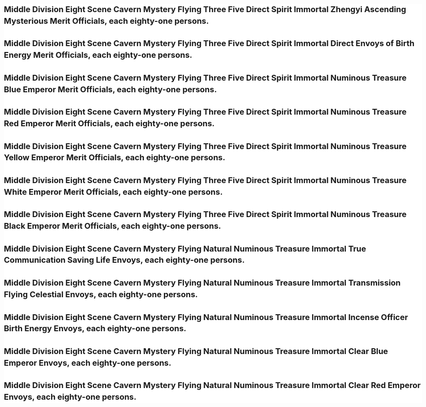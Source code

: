 ### Middle Division Eight Scene Cavern Mystery Flying Three Five Direct Spirit Immortal Zhengyi Ascending Mysterious Merit Officials, each eighty-one persons.

### Middle Division Eight Scene Cavern Mystery Flying Three Five Direct Spirit Immortal Direct Envoys of Birth Energy Merit Officials, each eighty-one persons.

### Middle Division Eight Scene Cavern Mystery Flying Three Five Direct Spirit Immortal Numinous Treasure Blue Emperor Merit Officials, each eighty-one persons.

### Middle Division Eight Scene Cavern Mystery Flying Three Five Direct Spirit Immortal Numinous Treasure Red Emperor Merit Officials, each eighty-one persons.

### Middle Division Eight Scene Cavern Mystery Flying Three Five Direct Spirit Immortal Numinous Treasure Yellow Emperor Merit Officials, each eighty-one persons.

### Middle Division Eight Scene Cavern Mystery Flying Three Five Direct Spirit Immortal Numinous Treasure White Emperor Merit Officials, each eighty-one persons.

### Middle Division Eight Scene Cavern Mystery Flying Three Five Direct Spirit Immortal Numinous Treasure Black Emperor Merit Officials, each eighty-one persons.

### Middle Division Eight Scene Cavern Mystery Flying Natural Numinous Treasure Immortal True Communication Saving Life Envoys, each eighty-one persons.

### Middle Division Eight Scene Cavern Mystery Flying Natural Numinous Treasure Immortal Transmission Flying Celestial Envoys, each eighty-one persons.

### Middle Division Eight Scene Cavern Mystery Flying Natural Numinous Treasure Immortal Incense Officer Birth Energy Envoys, each eighty-one persons.

### Middle Division Eight Scene Cavern Mystery Flying Natural Numinous Treasure Immortal Clear Blue Emperor Envoys, each eighty-one persons.

### Middle Division Eight Scene Cavern Mystery Flying Natural Numinous Treasure Immortal Clear Red Emperor Envoys, each eighty-one persons.
